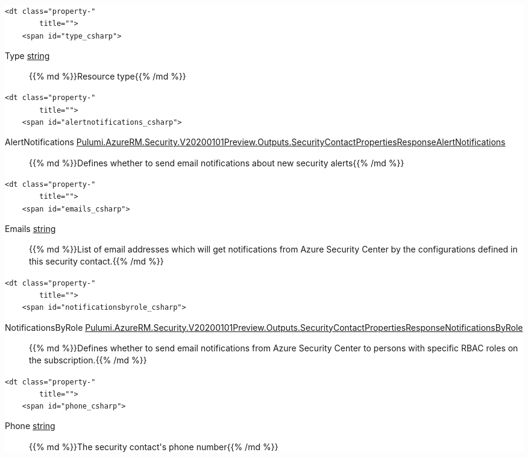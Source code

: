     <dt class="property-"
            title="">
        <span id="type_csharp">
<a href="#type_csharp" style="color: inherit; text-decoration: inherit;">Type</a>
</span> 
        <span class="property-indicator"></span>
        <span class="property-type"><a href="https://docs.microsoft.com/en-us/dotnet/csharp/language-reference/builtin-types/built-in-types">string</a></span>
    </dt>
    <dd>{{% md %}}Resource type{{% /md %}}</dd>

    <dt class="property-"
            title="">
        <span id="alertnotifications_csharp">
<a href="#alertnotifications_csharp" style="color: inherit; text-decoration: inherit;">Alert<wbr>Notifications</a>
</span> 
        <span class="property-indicator"></span>
        <span class="property-type"><a href="#securitycontactpropertiesresponsealertnotifications">Pulumi.<wbr>Azure<wbr>RM.<wbr>Security.<wbr>V20200101Preview.<wbr>Outputs.<wbr>Security<wbr>Contact<wbr>Properties<wbr>Response<wbr>Alert<wbr>Notifications</a></span>
    </dt>
    <dd>{{% md %}}Defines whether to send email notifications about new security alerts{{% /md %}}</dd>

    <dt class="property-"
            title="">
        <span id="emails_csharp">
<a href="#emails_csharp" style="color: inherit; text-decoration: inherit;">Emails</a>
</span> 
        <span class="property-indicator"></span>
        <span class="property-type"><a href="https://docs.microsoft.com/en-us/dotnet/csharp/language-reference/builtin-types/built-in-types">string</a></span>
    </dt>
    <dd>{{% md %}}List of email addresses which will get notifications from Azure Security Center by the configurations defined in this security contact.{{% /md %}}</dd>

    <dt class="property-"
            title="">
        <span id="notificationsbyrole_csharp">
<a href="#notificationsbyrole_csharp" style="color: inherit; text-decoration: inherit;">Notifications<wbr>By<wbr>Role</a>
</span> 
        <span class="property-indicator"></span>
        <span class="property-type"><a href="#securitycontactpropertiesresponsenotificationsbyrole">Pulumi.<wbr>Azure<wbr>RM.<wbr>Security.<wbr>V20200101Preview.<wbr>Outputs.<wbr>Security<wbr>Contact<wbr>Properties<wbr>Response<wbr>Notifications<wbr>By<wbr>Role</a></span>
    </dt>
    <dd>{{% md %}}Defines whether to send email notifications from Azure Security Center to persons with specific RBAC roles on the subscription.{{% /md %}}</dd>

    <dt class="property-"
            title="">
        <span id="phone_csharp">
<a href="#phone_csharp" style="color: inherit; text-decoration: inherit;">Phone</a>
</span> 
        <span class="property-indicator"></span>
        <span class="property-type"><a href="https://docs.microsoft.com/en-us/dotnet/csharp/language-reference/builtin-types/built-in-types">string</a></span>
    </dt>
    <dd>{{% md %}}The security contact's phone number{{% /md %}}</dd>

